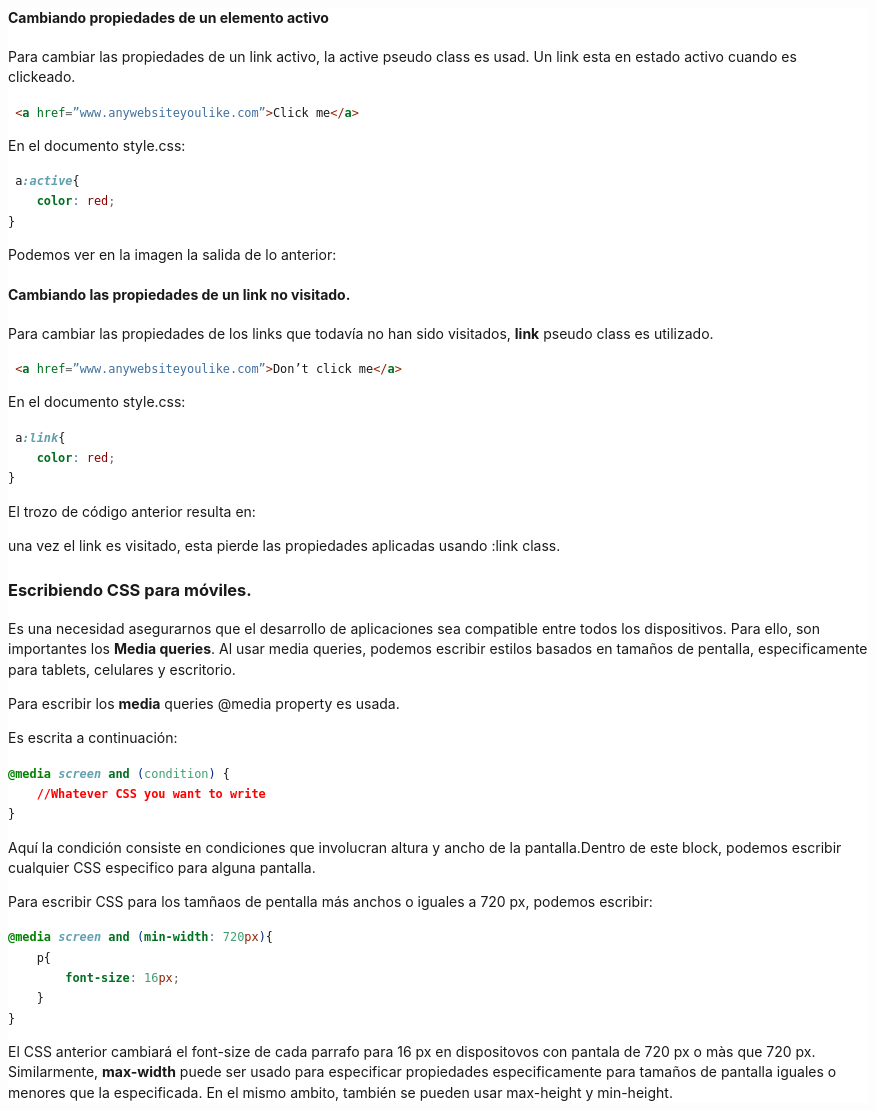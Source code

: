 
#### Cambiando propiedades de un elemento activo

Para cambiar las propiedades de un link activo, la active pseudo class es usad. Un link esta en estado activo cuando es clickeado.

```html
 <a href=”www.anywebsiteyoulike.com”>Click me</a>
```
En el documento style.css:
```css
 a:active{
	color: red; 
}
```
Podemos ver en la imagen la salida de lo anterior:



#### Cambiando las propiedades de un link no visitado.

Para cambiar las propiedades de los links que todavía no han sido visitados, **link** pseudo class es utilizado.

```html
 <a href=”www.anywebsiteyoulike.com”>Don’t click me</a>
```
En el documento style.css:
```css
 a:link{
	color: red; 
}
```
El trozo de código anterior resulta en:


una vez el link es visitado, esta pierde las propiedades aplicadas usando :link class. 

### Escribiendo CSS para móviles.

Es una necesidad asegurarnos que el desarrollo de aplicaciones sea compatible entre todos los dispositivos. Para ello, son importantes los **Media queries**. Al usar media queries, podemos escribir estilos basados en tamaños de pentalla, especificamente para tablets, celulares y escritorio.

Para escribir los **media** queries @media property es usada.

Es escrita a continuación:
```css
@media screen and (condition) {
	//Whatever CSS you want to write 
}
```
Aquí la condición consiste en condiciones que involucran altura y ancho de la pantalla.Dentro de este block, podemos escribir cualquier CSS especifico para alguna pantalla.

Para escribir CSS para los tamñaos de pentalla más anchos o iguales a 720 px, podemos escribir:

```css
@media screen and (min-width: 720px){
	p{
		font-size: 16px;
	}
}
```
El CSS anterior cambiará el font-size de cada parrafo para 16 px en dispositovos con pantala de 720 px o màs que 720 px.
Similarmente, **max-width** puede ser usado para especificar propiedades especificamente para tamaños de pantalla iguales o menores que la especificada. En el mismo ambito, también se pueden usar max-height y min-height. 
